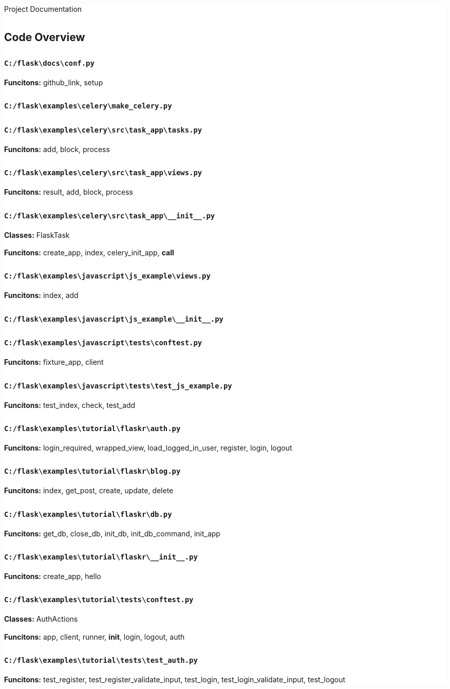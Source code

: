 Project Documentation

## Code Overview
### `C:/flask\docs\conf.py`
**Funcitons:** github_link, setup

### `C:/flask\examples\celery\make_celery.py`
### `C:/flask\examples\celery\src\task_app\tasks.py`
**Funcitons:** add, block, process

### `C:/flask\examples\celery\src\task_app\views.py`
**Funcitons:** result, add, block, process

### `C:/flask\examples\celery\src\task_app\__init__.py`
**Classes:** FlaskTask

**Funcitons:** create_app, index, celery_init_app, __call__

### `C:/flask\examples\javascript\js_example\views.py`
**Funcitons:** index, add

### `C:/flask\examples\javascript\js_example\__init__.py`
### `C:/flask\examples\javascript\tests\conftest.py`
**Funcitons:** fixture_app, client

### `C:/flask\examples\javascript\tests\test_js_example.py`
**Funcitons:** test_index, check, test_add

### `C:/flask\examples\tutorial\flaskr\auth.py`
**Funcitons:** login_required, wrapped_view, load_logged_in_user, register, login, logout

### `C:/flask\examples\tutorial\flaskr\blog.py`
**Funcitons:** index, get_post, create, update, delete

### `C:/flask\examples\tutorial\flaskr\db.py`
**Funcitons:** get_db, close_db, init_db, init_db_command, init_app

### `C:/flask\examples\tutorial\flaskr\__init__.py`
**Funcitons:** create_app, hello

### `C:/flask\examples\tutorial\tests\conftest.py`
**Classes:** AuthActions

**Funcitons:** app, client, runner, __init__, login, logout, auth

### `C:/flask\examples\tutorial\tests\test_auth.py`
**Funcitons:** test_register, test_register_validate_input, test_login, test_login_validate_input, test_logout
